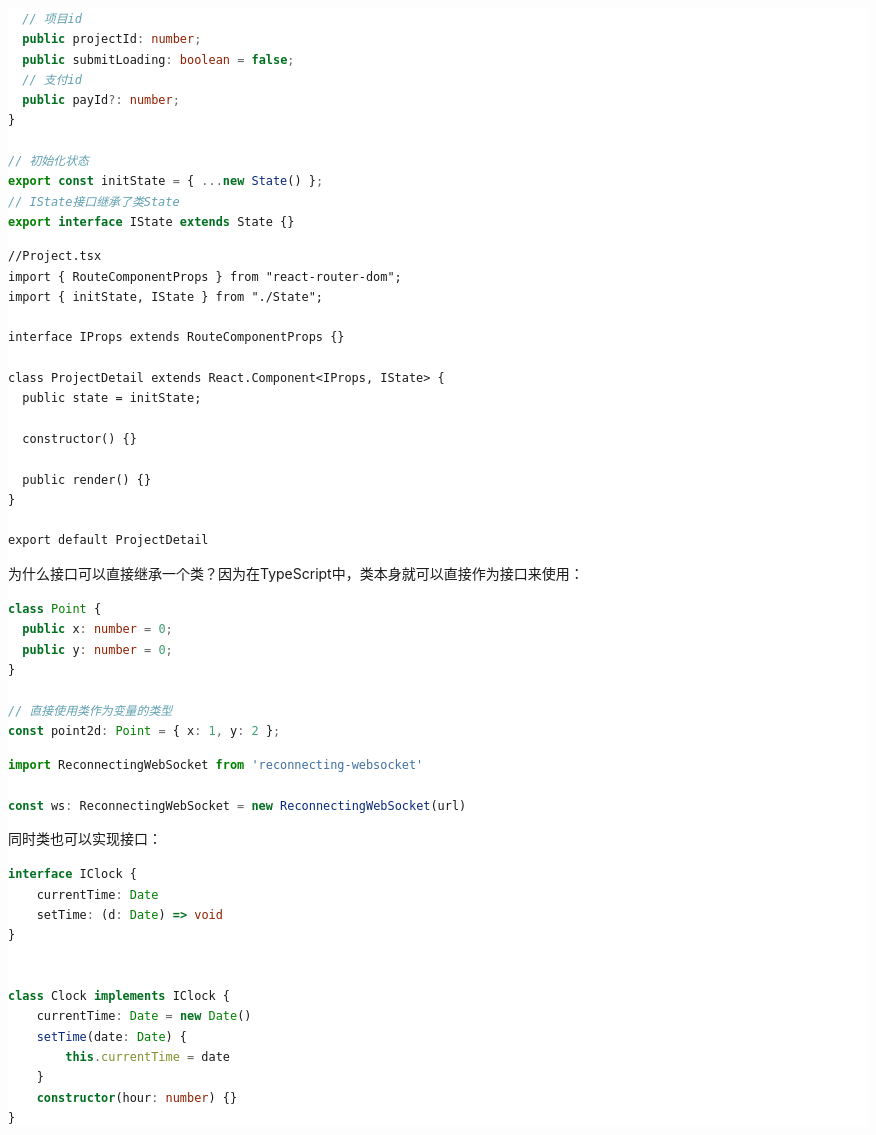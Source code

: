 ```typescript
  // 项目id
  public projectId: number;
  public submitLoading: boolean = false;
  // 支付id
  public payId?: number;
}

// 初始化状态
export const initState = { ...new State() };
// IState接口继承了类State
export interface IState extends State {}
```
```tsx
//Project.tsx
import { RouteComponentProps } from "react-router-dom";
import { initState, IState } from "./State";

interface IProps extends RouteComponentProps {}

class ProjectDetail extends React.Component<IProps, IState> {
  public state = initState;

  constructor() {}

  public render() {}
}

export default ProjectDetail
```

为什么接口可以直接继承一个类？因为在TypeScript中，类本身就可以直接作为接口来使用：
```typescript
class Point {
  public x: number = 0;
  public y: number = 0;
}

// 直接使用类作为变量的类型
const point2d: Point = { x: 1, y: 2 };
```
```typescript
import ReconnectingWebSocket from 'reconnecting-websocket'

const ws: ReconnectingWebSocket = new ReconnectingWebSocket(url)
```
	

同时类也可以实现接口：
```typescript
interface IClock {
	currentTime: Date
	setTime: (d: Date) => void
}
  

class Clock implements IClock {
	currentTime: Date = new Date()
	setTime(date: Date) {
		this.currentTime = date
	}
	constructor(hour: number) {}
}
```
